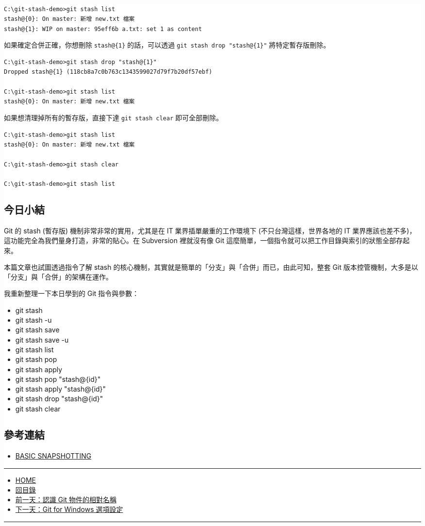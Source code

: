 	C:\git-stash-demo>git stash list
	stash@{0}: On master: 新增 new.txt 檔案
	stash@{1}: WIP on master: 95eff6b a.txt: set 1 as content

如果確定合併正確，你想刪除 `stash@{1}` 的話，可以透過 `git stash drop "stash@{1}"` 將特定暫存版刪除。

	C:\git-stash-demo>git stash drop "stash@{1}"
	Dropped stash@{1} (118cb8a7c0b763c1343599027d79f7b20df57ebf)

	C:\git-stash-demo>git stash list
	stash@{0}: On master: 新增 new.txt 檔案

如果想清理掉所有的暫存版，直接下達 `git stash clear` 即可全部刪除。

	C:\git-stash-demo>git stash list
	stash@{0}: On master: 新增 new.txt 檔案

	C:\git-stash-demo>git stash clear

	C:\git-stash-demo>git stash list


今日小結
-------

Git 的 stash (暫存版) 機制非常非常的實用，尤其是在 IT 業界插單嚴重的工作環境下 (不只台灣這樣，世界各地的 IT 業界應該也差不多)，這功能完全為我們量身打造，非常的貼心。在 Subversion 裡就沒有像 Git 這麼簡單，一個指令就可以把工作目錄與索引的狀態全部存起來。

本篇文章也試圖透過指令了解 stash 的核心機制，其實就是簡單的「分支」與「合併」而已，由此可知，整套 Git 版本控管機制，大多是以「分支」與「合併」的架構在運作。

我重新整理一下本日學到的 Git 指令與參數：

* git stash
* git stash -u
* git stash save
* git stash save -u
* git stash list
* git stash pop
* git stash apply
* git stash pop "stash@{id}"
* git stash apply "stash@{id}"
* git stash drop "stash@{id}"
* git stash clear

參考連結
-------

* [BASIC SNAPSHOTTING](http://gitref.org/basic/#diff)



-------
* [HOME](../README.md)
* [回目錄](README.md)
* [前一天：認識 Git 物件的相對名稱](12.md)
* [下一天：Git for Windows 選項設定](14.md)

-------
